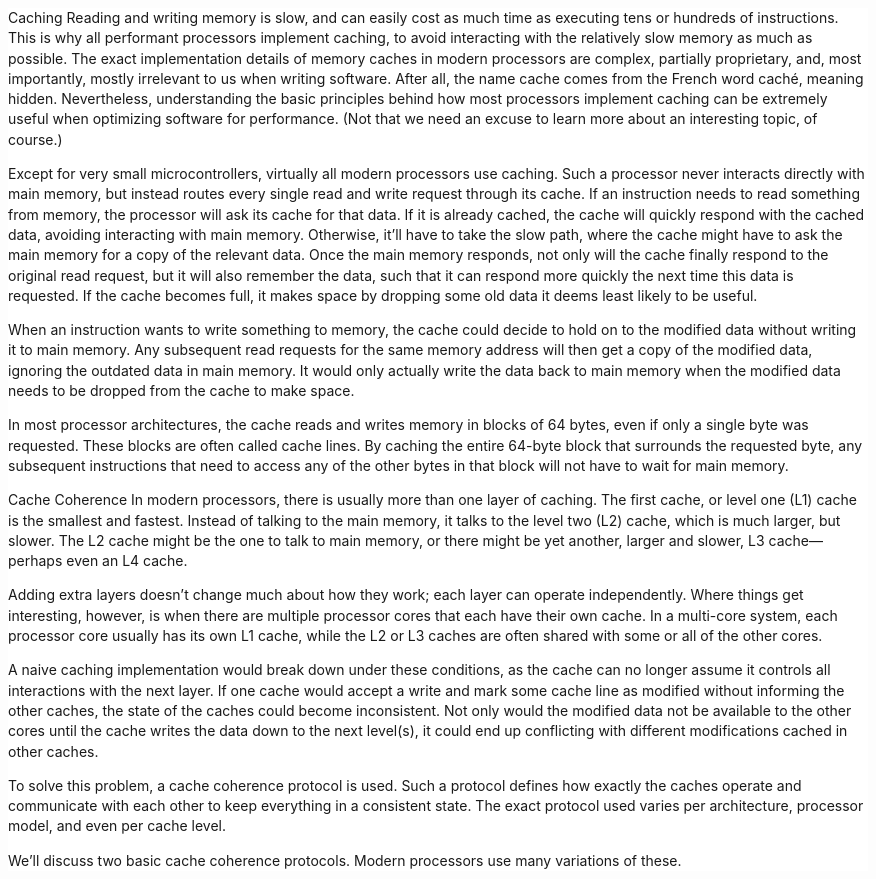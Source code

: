 Caching
Reading and writing memory is slow, and can easily cost as much time as executing tens or hundreds of instructions. This is why all performant processors implement caching, to avoid interacting with the relatively slow memory as much as possible. The exact implementation details of memory caches in modern processors are complex, partially proprietary, and, most importantly, mostly irrelevant to us when writing software. After all, the name cache comes from the French word caché, meaning hidden. Nevertheless, understanding the basic principles behind how most processors implement caching can be extremely useful when optimizing software for performance. (Not that we need an excuse to learn more about an interesting topic, of course.)

Except for very small microcontrollers, virtually all modern processors use caching. Such a processor never interacts directly with main memory, but instead routes every single read and write request through its cache. If an instruction needs to read something from memory, the processor will ask its cache for that data. If it is already cached, the cache will quickly respond with the cached data, avoiding interacting with main memory. Otherwise, it’ll have to take the slow path, where the cache might have to ask the main memory for a copy of the relevant data. Once the main memory responds, not only will the cache finally respond to the original read request, but it will also remember the data, such that it can respond more quickly the next time this data is requested. If the cache becomes full, it makes space by dropping some old data it deems least likely to be useful.

When an instruction wants to write something to memory, the cache could decide to hold on to the modified data without writing it to main memory. Any subsequent read requests for the same memory address will then get a copy of the modified data, ignoring the outdated data in main memory. It would only actually write the data back to main memory when the modified data needs to be dropped from the cache to make space.

In most processor architectures, the cache reads and writes memory in blocks of 64 bytes, even if only a single byte was requested. These blocks are often called cache lines. By caching the entire 64-byte block that surrounds the requested byte, any subsequent instructions that need to access any of the other bytes in that block will not have to wait for main memory.

Cache Coherence
In modern processors, there is usually more than one layer of caching. The first cache, or level one (L1) cache is the smallest and fastest. Instead of talking to the main memory, it talks to the level two (L2) cache, which is much larger, but slower. The L2 cache might be the one to talk to main memory, or there might be yet another, larger and slower, L3 cache—perhaps even an L4 cache.

Adding extra layers doesn’t change much about how they work; each layer can operate independently. Where things get interesting, however, is when there are multiple processor cores that each have their own cache. In a multi-core system, each processor core usually has its own L1 cache, while the L2 or L3 caches are often shared with some or all of the other cores.

A naive caching implementation would break down under these conditions, as the cache can no longer assume it controls all interactions with the next layer. If one cache would accept a write and mark some cache line as modified without informing the other caches, the state of the caches could become inconsistent. Not only would the modified data not be available to the other cores until the cache writes the data down to the next level(s), it could end up conflicting with different modifications cached in other caches.

To solve this problem, a cache coherence protocol is used. Such a protocol defines how exactly the caches operate and communicate with each other to keep everything in a consistent state. The exact protocol used varies per architecture, processor model, and even per cache level.

We’ll discuss two basic cache coherence protocols. Modern processors use many variations of these.
